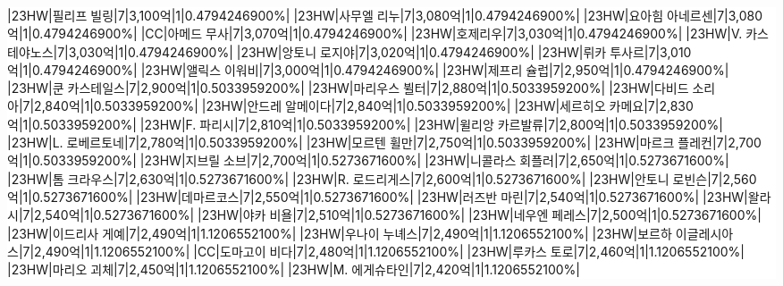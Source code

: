 |23HW|필리프 빌링|7|3,100억|1|0.4794246900%|
|23HW|사무엘 리누|7|3,080억|1|0.4794246900%|
|23HW|요아힘 아네르센|7|3,080억|1|0.4794246900%|
|CC|아메드 무사|7|3,070억|1|0.4794246900%|
|23HW|호제리우|7|3,030억|1|0.4794246900%|
|23HW|V. 카스테야노스|7|3,030억|1|0.4794246900%|
|23HW|앙토니 로지야|7|3,020억|1|0.4794246900%|
|23HW|뤼카 투사르|7|3,010억|1|0.4794246900%|
|23HW|앨릭스 이워비|7|3,000억|1|0.4794246900%|
|23HW|제프리 슐럽|7|2,950억|1|0.4794246900%|
|23HW|쿤 카스테일스|7|2,900억|1|0.5033959200%|
|23HW|마리우스 뷜터|7|2,880억|1|0.5033959200%|
|23HW|다비드 소리아|7|2,840억|1|0.5033959200%|
|23HW|안드레 알메이다|7|2,840억|1|0.5033959200%|
|23HW|세르히오 카메요|7|2,830억|1|0.5033959200%|
|23HW|F. 파리시|7|2,810억|1|0.5033959200%|
|23HW|윌리앙 카르발류|7|2,800억|1|0.5033959200%|
|23HW|L. 로베르토네|7|2,780억|1|0.5033959200%|
|23HW|모르텐 휠만|7|2,750억|1|0.5033959200%|
|23HW|마르크 플레컨|7|2,700억|1|0.5033959200%|
|23HW|지브릴 소브|7|2,700억|1|0.5273671600%|
|23HW|니콜라스 회플러|7|2,650억|1|0.5273671600%|
|23HW|톰 크라우스|7|2,630억|1|0.5273671600%|
|23HW|R. 로드리게스|7|2,600억|1|0.5273671600%|
|23HW|안토니 로빈슨|7|2,560억|1|0.5273671600%|
|23HW|데마르코스|7|2,550억|1|0.5273671600%|
|23HW|러즈반 마린|7|2,540억|1|0.5273671600%|
|23HW|왈라시|7|2,540억|1|0.5273671600%|
|23HW|야카 비욜|7|2,510억|1|0.5273671600%|
|23HW|네우엔 페레스|7|2,500억|1|0.5273671600%|
|23HW|이드리사 게예|7|2,490억|1|1.1206552100%|
|23HW|우나이 누녜스|7|2,490억|1|1.1206552100%|
|23HW|보르하 이글레시아스|7|2,490억|1|1.1206552100%|
|CC|도마고이 비다|7|2,480억|1|1.1206552100%|
|23HW|루카스 토로|7|2,460억|1|1.1206552100%|
|23HW|마리오 괴체|7|2,450억|1|1.1206552100%|
|23HW|M. 에게슈타인|7|2,420억|1|1.1206552100%|